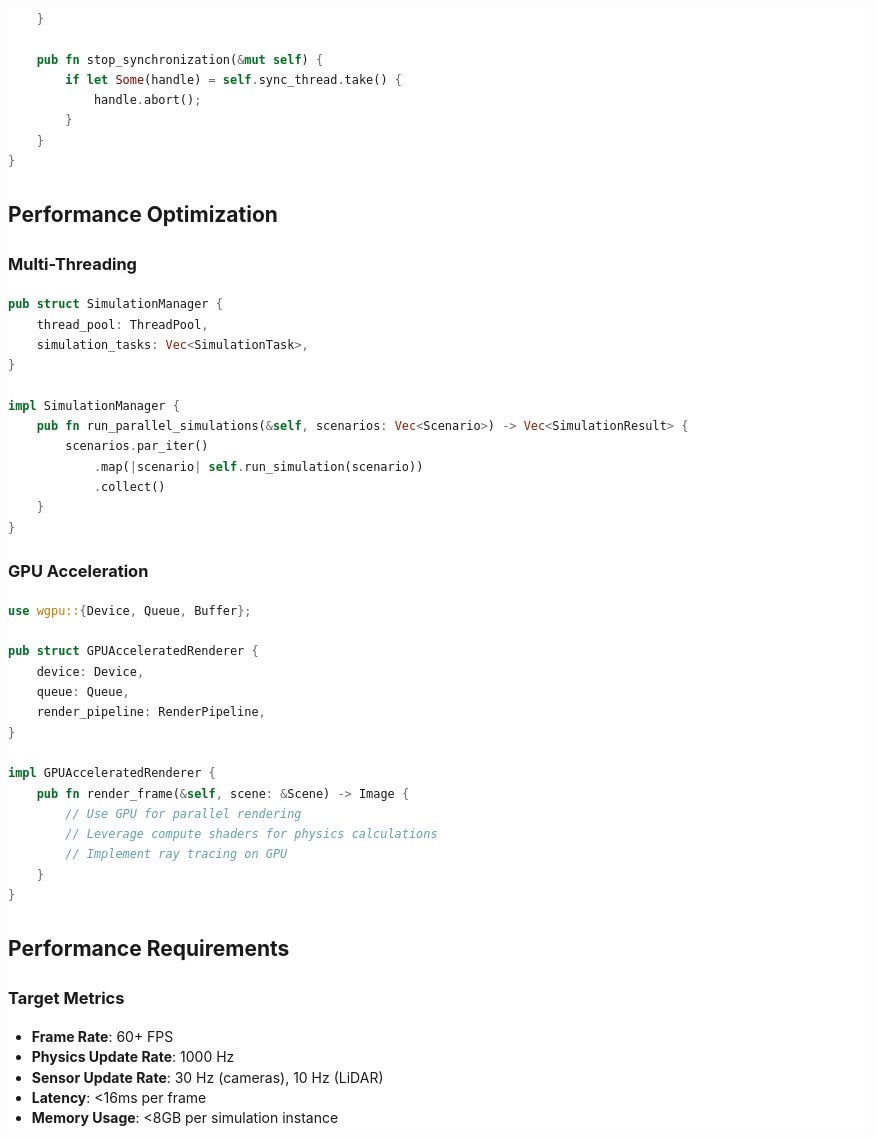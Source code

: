 ```rust
    }
    
    pub fn stop_synchronization(&mut self) {
        if let Some(handle) = self.sync_thread.take() {
            handle.abort();
        }
    }
}
```

## Performance Optimization

### Multi-Threading
```rust
pub struct SimulationManager {
    thread_pool: ThreadPool,
    simulation_tasks: Vec<SimulationTask>,
}

impl SimulationManager {
    pub fn run_parallel_simulations(&self, scenarios: Vec<Scenario>) -> Vec<SimulationResult> {
        scenarios.par_iter()
            .map(|scenario| self.run_simulation(scenario))
            .collect()
    }
}
```

### GPU Acceleration
```rust
use wgpu::{Device, Queue, Buffer};

pub struct GPUAcceleratedRenderer {
    device: Device,
    queue: Queue,
    render_pipeline: RenderPipeline,
}

impl GPUAcceleratedRenderer {
    pub fn render_frame(&self, scene: &Scene) -> Image {
        // Use GPU for parallel rendering
        // Leverage compute shaders for physics calculations
        // Implement ray tracing on GPU
    }
}
```

## Performance Requirements

### Target Metrics
- **Frame Rate**: 60+ FPS
- **Physics Update Rate**: 1000 Hz
- **Sensor Update Rate**: 30 Hz (cameras), 10 Hz (LiDAR)
- **Latency**: <16ms per frame
- **Memory Usage**: <8GB per simulation instance
